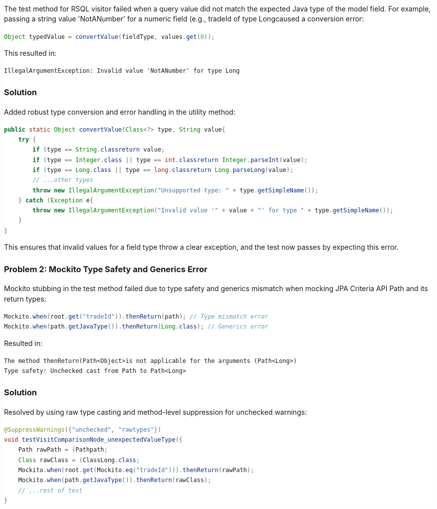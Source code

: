 The test method for RSQL visitor failed when a query value did not match the expected Java type of the model field. For example, passing a string value 'NotANumber' for a numeric field (e.g., tradeId of type Longcaused a conversion error:

```java
Object typedValue = convertValue(fieldType, values.get(0));
```

This resulted in:

```
IllegalArgumentException: Invalid value 'NotANumber' for type Long
```

### Solution

Added robust type conversion and error handling in the utility method:

```java
public static Object convertValue(Class<?> type, String value{
    try {
        if (type == String.classreturn value;
        if (type == Integer.class || type == int.classreturn Integer.parseInt(value);
        if (type == Long.class || type == long.classreturn Long.parseLong(value);
        // ...other types
        throw new IllegalArgumentException("Unsupported type: " + type.getSimpleName());
    } catch (Exception e{
        throw new IllegalArgumentException("Invalid value '" + value + "' for type " + type.getSimpleName());
    }
}
```

This ensures that invalid values for a field type throw a clear exception, and the test now passes by expecting this error.

### Problem 2: Mockito Type Safety and Generics Error

Mockito stubbing in the test method failed due to type safety and generics mismatch when mocking JPA Criteria API Path and its return types:

```java
Mockito.when(root.get("tradeId")).thenReturn(path); // Type mismatch error
Mockito.when(path.getJavaType()).thenReturn(Long.class); // Generics error
```

Resulted in:

```
The method thenReturn(Path<Object>is not applicable for the arguments (Path<Long>)
Type safety: Unchecked cast from Path to Path<Long>
```

### Solution

Resolved by using raw type casting and method-level suppression for unchecked warnings:

```java
@SuppressWarnings({"unchecked", "rawtypes"})
void testVisitComparisonNode_unexpectedValueType({
    Path rawPath = (Pathpath;
    Class rawClass = (ClassLong.class;
    Mockito.when(root.get(Mockito.eq("tradeId"))).thenReturn(rawPath);
    Mockito.when(path.getJavaType()).thenReturn(rawClass);
    // ...rest of test
}
```
